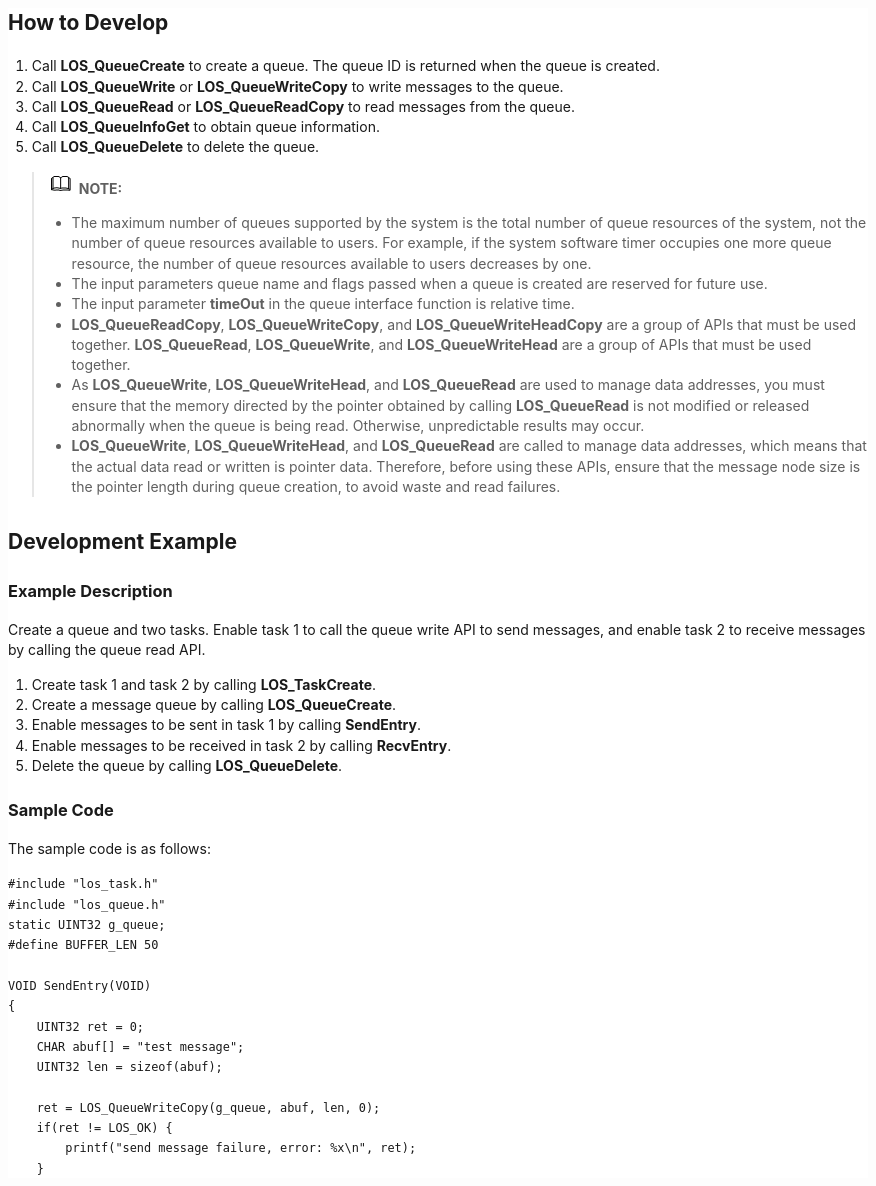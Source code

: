 ## How to Develop<a name="section783435801510"></a>

1.  Call  **LOS\_QueueCreate**  to create a queue. The queue ID is returned when the queue is created.
2.  Call  **LOS\_QueueWrite**  or  **LOS\_QueueWriteCopy**  to write messages to the queue.
3.  Call  **LOS\_QueueRead**  or  **LOS\_QueueReadCopy**  to read messages from the queue.
4.  Call  **LOS\_QueueInfoGet**  to obtain queue information.
5.  Call  **LOS\_QueueDelete**  to delete the queue.

>![](../public_sys-resources/icon-note.gif) **NOTE:** 
>-   The maximum number of queues supported by the system is the total number of queue resources of the system, not the number of queue resources available to users. For example, if the system software timer occupies one more queue resource, the number of queue resources available to users decreases by one.
>-   The input parameters queue name and flags passed when a queue is created are reserved for future use.
>-   The input parameter  **timeOut**  in the queue interface function is relative time.
>-   **LOS\_QueueReadCopy**,  **LOS\_QueueWriteCopy**, and  **LOS\_QueueWriteHeadCopy**  are a group of APIs that must be used together.  **LOS\_QueueRead**,  **LOS\_QueueWrite**, and  **LOS\_QueueWriteHead**  are a group of APIs that must be used together.
>-   As  **LOS\_QueueWrite**,  **LOS\_QueueWriteHead**, and  **LOS\_QueueRead**  are used to manage data addresses, you must ensure that the memory directed by the pointer obtained by calling  **LOS\_QueueRead**  is not modified or released abnormally when the queue is being read. Otherwise, unpredictable results may occur.
>-   **LOS\_QueueWrite**,  **LOS\_QueueWriteHead**, and  **LOS\_QueueRead**  are called to manage data addresses, which means that the actual data read or written is pointer data. Therefore, before using these APIs, ensure that the message node size is the pointer length during queue creation, to avoid waste and read failures.

## Development Example<a name="section460018317164"></a>

### Example Description<a name="section2148236125814"></a>

Create a queue and two tasks. Enable task 1 to call the queue write API to send messages, and enable task 2 to receive messages by calling the queue read API.

1.  Create task 1 and task 2 by calling  **LOS\_TaskCreate**.
2.  Create a message queue by calling  **LOS\_QueueCreate**.
3.  Enable messages to be sent in task 1 by calling  **SendEntry**.
4.  Enable messages to be received in task 2 by calling  **RecvEntry**.
5.  Delete the queue by calling  **LOS\_QueueDelete**.

### Sample Code<a name="section121451047155716"></a>

The sample code is as follows:

```
#include "los_task.h"
#include "los_queue.h"
static UINT32 g_queue;
#define BUFFER_LEN 50

VOID SendEntry(VOID)
{
    UINT32 ret = 0;
    CHAR abuf[] = "test message";
    UINT32 len = sizeof(abuf);

    ret = LOS_QueueWriteCopy(g_queue, abuf, len, 0);
    if(ret != LOS_OK) {
        printf("send message failure, error: %x\n", ret);
    }
```